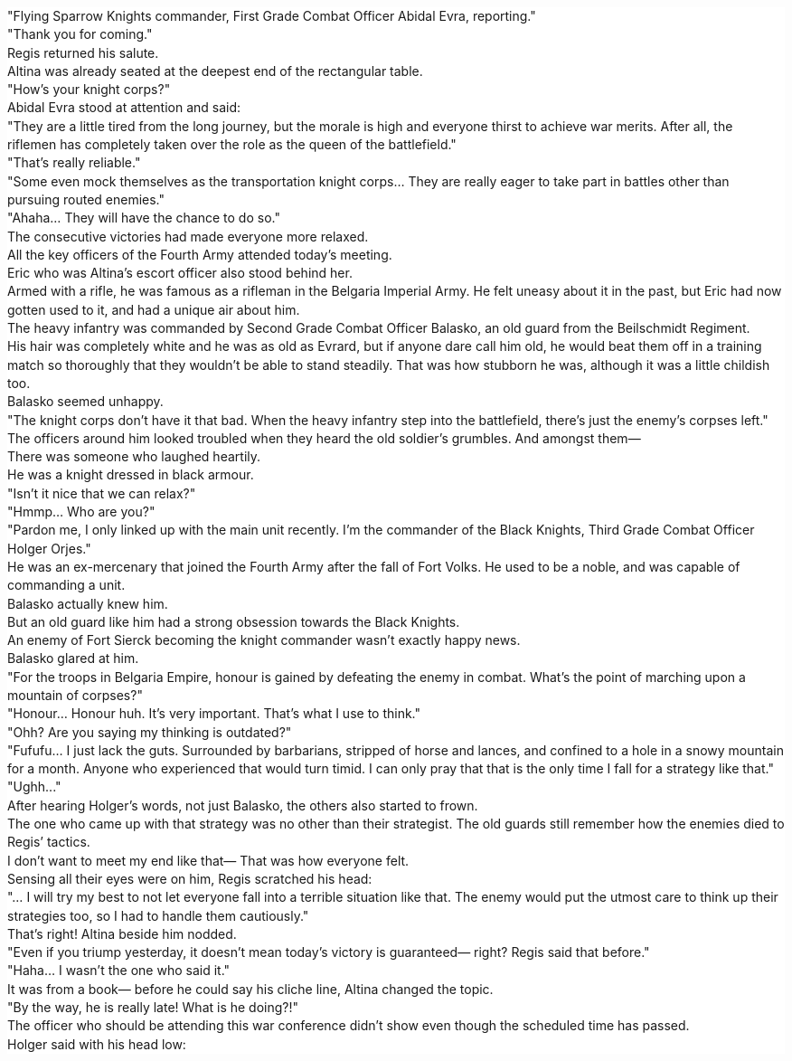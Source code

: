 "Flying Sparrow Knights commander, First Grade Combat Officer Abidal Evra, reporting."<br/>
"Thank you for coming."<br/>
Regis returned his salute.<br/>
Altina was already seated at the deepest end of the rectangular table.<br/>
"How’s your knight corps?"<br/>
Abidal Evra stood at attention and said:<br/>
"They are a little tired from the long journey, but the morale is high and everyone thirst to achieve war merits. After all, the riflemen has completely taken over the role as the queen of the battlefield."<br/>
"That’s really reliable."<br/>
"Some even mock themselves as the transportation knight corps… They are really eager to take part in battles other than pursuing routed enemies."<br/>
"Ahaha… They will have the chance to do so."<br/>
The consecutive victories had made everyone more relaxed.<br/>
All the key officers of the Fourth Army attended today’s meeting.<br/>
Eric who was Altina’s escort officer also stood behind her.<br/>
Armed with a rifle, he was famous as a rifleman in the Belgaria Imperial Army. He felt uneasy about it in the past, but Eric had now gotten used to it, and had a unique air about him.<br/>
The heavy infantry was commanded by Second Grade Combat Officer Balasko, an old guard from the Beilschmidt Regiment.<br/>
His hair was completely white and he was as old as Evrard, but if anyone dare call him old, he would beat them off in a training match so thoroughly that they wouldn’t be able to stand steadily. That was how stubborn he was, although it was a little childish too.<br/>
Balasko seemed unhappy.<br/>
"The knight corps don’t have it that bad. When the heavy infantry step into the battlefield, there’s just the enemy’s corpses left."<br/>
The officers around him looked troubled when they heard the old soldier’s grumbles. And amongst them—<br/>
There was someone who laughed heartily.<br/>
He was a knight dressed in black armour.<br/>
"Isn’t it nice that we can relax?"<br/>
"Hmmp… Who are you?"<br/>
"Pardon me, I only linked up with the main unit recently. I’m the commander of the Black Knights, Third Grade Combat Officer Holger Orjes."<br/>
He was an ex-mercenary that joined the Fourth Army after the fall of Fort Volks. He used to be a noble, and was capable of commanding a unit.<br/>
Balasko actually knew him.<br/>
But an old guard like him had a strong obsession towards the Black Knights.<br/>
An enemy of Fort Sierck becoming the knight commander wasn’t exactly happy news.<br/>
Balasko glared at him.<br/>
"For the troops in Belgaria Empire, honour is gained by defeating the enemy in combat. What’s the point of marching upon a mountain of corpses?"<br/>
"Honour… Honour huh. It’s very important. That’s what I use to think."<br/>
"Ohh? Are you saying my thinking is outdated?"<br/>
"Fufufu… I just lack the guts. Surrounded by barbarians, stripped of horse and lances, and confined to a hole in a snowy mountain for a month. Anyone who experienced that would turn timid. I can only pray that that is the only time I fall for a strategy like that."<br/>
"Ughh..."<br/>
After hearing Holger’s words, not just Balasko, the others also started to frown.<br/>
The one who came up with that strategy was no other than their strategist. The old guards still remember how the enemies died to Regis’ tactics.<br/>
I don’t want to meet my end like that— That was how everyone felt.<br/>
Sensing all their eyes were on him, Regis scratched his head:<br/>
"… I will try my best to not let everyone fall into a terrible situation like that. The enemy would put the utmost care to think up their strategies too, so I had to handle them cautiously."<br/>
That’s right! Altina beside him nodded.<br/>
"Even if you triump yesterday, it doesn’t mean today’s victory is guaranteed— right? Regis said that before."<br/>
"Haha… I wasn’t the one who said it."<br/>
It was from a book— before he could say his cliche line, Altina changed the topic.<br/>
"By the way, he is really late! What is he doing?!"<br/>
The officer who should be attending this war conference didn’t show even though the scheduled time has passed.<br/>
Holger said with his head low:<br/>